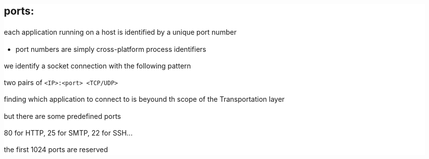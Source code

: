 

## ports:









each application running on a host is identified by a unique port number




- port numbers are simply cross-platform process identifiers









we identify a socket connection with the following pattern









two pairs of `<IP>:<port> <TCP/UDP>`









finding which application to connect to is beyound th scope of the Transportation layer









but there are some predefined ports









80 for HTTP, 25 for SMTP, 22 for SSH...









the first 1024 ports are reserved




